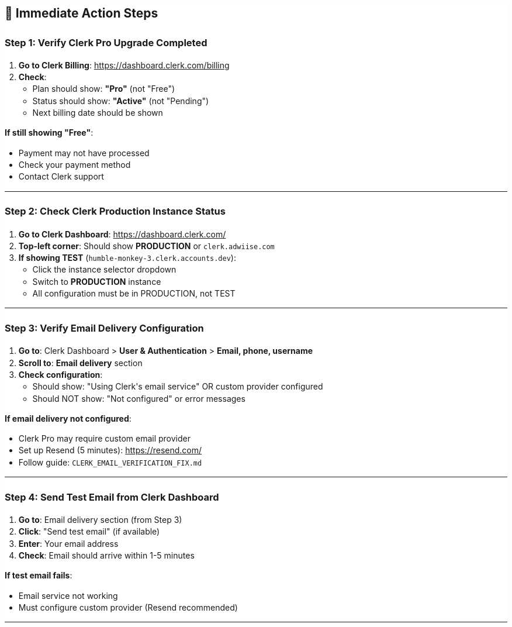 ## 🎯 Immediate Action Steps

### Step 1: Verify Clerk Pro Upgrade Completed

1. **Go to Clerk Billing**: https://dashboard.clerk.com/billing
2. **Check**:
   - Plan should show: **"Pro"** (not "Free")
   - Status should show: **"Active"** (not "Pending")
   - Next billing date should be shown

**If still showing "Free"**:
- Payment may not have processed
- Check your payment method
- Contact Clerk support

---

### Step 2: Check Clerk Production Instance Status

1. **Go to Clerk Dashboard**: https://dashboard.clerk.com/
2. **Top-left corner**: Should show **PRODUCTION** or `clerk.adwiise.com`
3. **If showing TEST** (`humble-monkey-3.clerk.accounts.dev`):
   - Click the instance selector dropdown
   - Switch to **PRODUCTION** instance
   - All configuration must be in PRODUCTION, not TEST

---

### Step 3: Verify Email Delivery Configuration

1. **Go to**: Clerk Dashboard > **User & Authentication** > **Email, phone, username**
2. **Scroll to**: **Email delivery** section
3. **Check configuration**:
   - Should show: "Using Clerk's email service" OR custom provider configured
   - Should NOT show: "Not configured" or error messages

**If email delivery not configured**:
- Clerk Pro may require custom email provider
- Set up Resend (5 minutes): https://resend.com/
- Follow guide: `CLERK_EMAIL_VERIFICATION_FIX.md`

---

### Step 4: Send Test Email from Clerk Dashboard

1. **Go to**: Email delivery section (from Step 3)
2. **Click**: "Send test email" (if available)
3. **Enter**: Your email address
4. **Check**: Email should arrive within 1-5 minutes

**If test email fails**:
- Email service not working
- Must configure custom provider (Resend recommended)

---